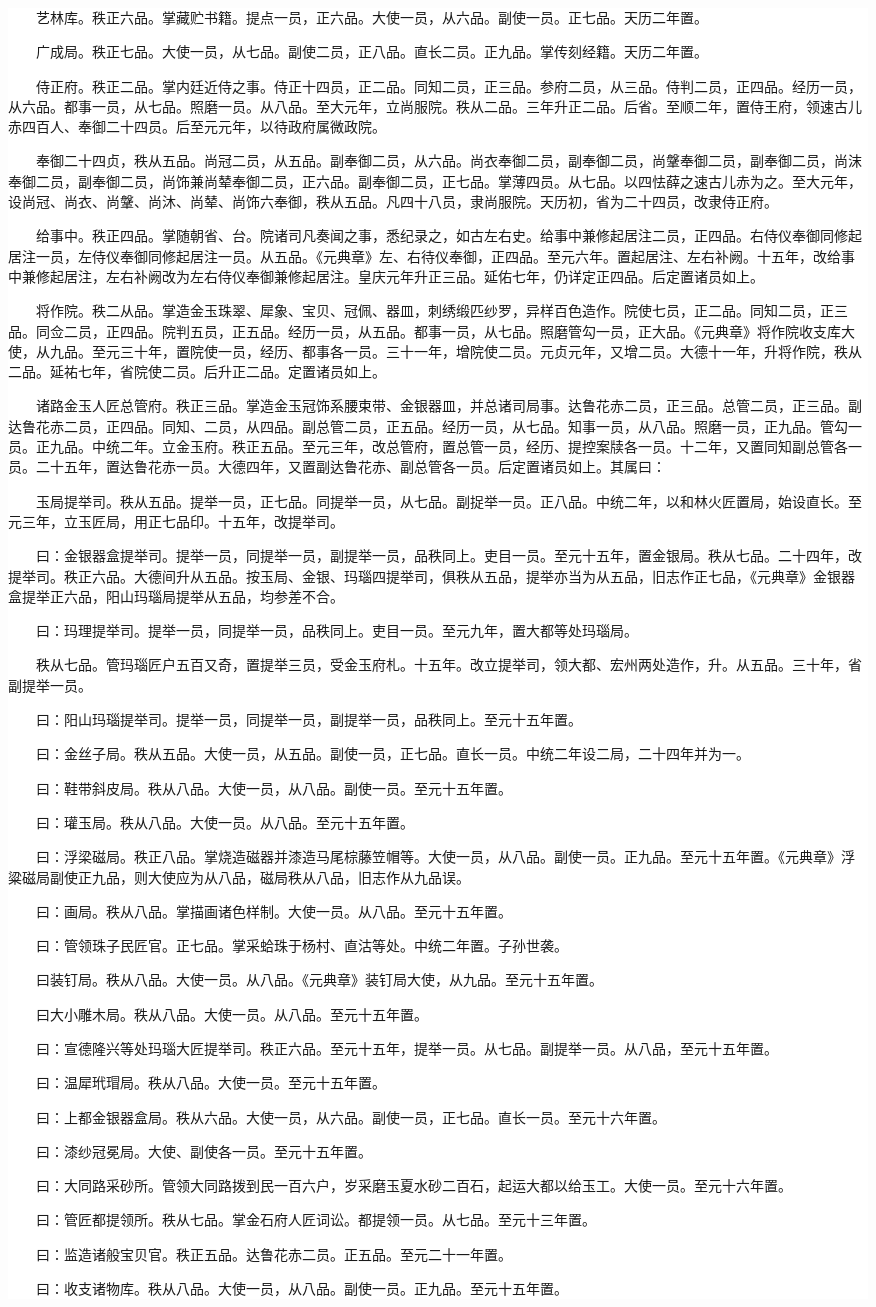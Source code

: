 　　艺林库。秩正六品。掌藏贮书籍。提点一员，正六品。大使一员，从六品。副使一员。正七品。天历二年置。

　　广成局。秩正七品。大使一员，从七品。副使二员，正八品。直长二员。正九品。掌传刻经籍。天历二年置。

　　侍正府。秩正二品。掌内廷近侍之事。侍正十四员，正二品。同知二员，正三品。参府二员，从三品。侍判二员，正四品。经历一员，从六品。都事一员，从七品。照磨一员。从八品。至大元年，立尚服院。秩从二品。三年升正二品。后省。至顺二年，置侍王府，领速古儿赤四百人、奉御二十四员。后至元元年，以待政府属微政院。

　　奉御二十四贞，秩从五品。尚冠二员，从五品。副奉御二员，从六品。尚衣奉御二员，副奉御二员，尚鞶奉御二员，副奉御二员，尚沫奉御二员，副奉御二员，尚饰兼尚辇奉御二员，正六品。副奉御二员，正七品。掌薄四员。从七品。以四怯薛之速古儿赤为之。至大元年，设尚冠、尚衣、尚鞶、尚沐、尚辇、尚饰六奉御，秩从五品。凡四十八员，隶尚服院。天历初，省为二十四员，改隶侍正府。

　　给事中。秩正四品。掌随朝省、台。院诸司凡奏闻之事，悉纪录之，如古左右史。给事中兼修起居注二员，正四品。右侍仪奉御同修起居注一员，左侍仪奉御同修起居注一员。从五品。《元典章》左、右待仪奉御，正四品。至元六年。置起居注、左右补阙。十五年，改给事中兼修起居注，左右补阙改为左右侍仪奉御兼修起居注。皇庆元年升正三品。延佑七年，仍详定正四品。后定置诸员如上。

　　将作院。秩二从品。掌造金玉珠翠、犀象、宝贝、冠佩、器皿，刺绣缎匹纱罗，异样百色造作。院使七员，正二品。同知二员，正三品。同佥二员，正四品。院判五员，正五品。经历一员，从五品。都事一员，从七品。照磨管勾一员，正大品。《元典章》将作院收支库大使，从九品。至元三十年，置院使一员，经历、都事各一员。三十一年，增院使二员。元贞元年，又增二员。大德十一年，升将作院，秩从二品。延祐七年，省院使二员。后升正二品。定置诸员如上。

　　诸路金玉人匠总管府。秩正三品。掌造金玉冠饰系腰束带、金银器皿，并总诸司局事。达鲁花赤二员，正三品。总管二员，正三品。副达鲁花赤二员，正四品。同知、二员，从四品。副总管二员，正五品。经历一员，从七品。知事一员，从八品。照磨一员，正九品。管勾一员。正九品。中统二年。立金玉府。秩正五品。至元三年，改总管府，置总管一员，经历、提控案牍各一员。十二年，又置同知副总管各一员。二十五年，置达鲁花赤一员。大德四年，又置副达鲁花赤、副总管各一员。后定置诸员如上。其属曰：

　　玉局提举司。秩从五品。提举一员，正七品。同提举一员，从七品。副捉举一员。正八品。中统二年，以和林火匠置局，始设直长。至元三年，立玉匠局，用正七品印。十五年，改提举司。

　　曰：金银器盒提举司。提举一员，同提举一员，副提举一员，品秩同上。吏目一员。至元十五年，置金银局。秩从七品。二十四年，改提举司。秩正六品。大德间升从五品。按玉局、金银、玛瑙四提举司，俱秩从五品，提举亦当为从五品，旧志作正七品，《元典章》金银器盒提举正六品，阳山玛瑙局提举从五品，均参差不合。

　　曰：玛理提举司。提举一员，同提举一员，品秩同上。吏目一员。至元九年，置大都等处玛瑙局。

　　秩从七品。管玛瑙匠户五百又奇，置提举三员，受金玉府札。十五年。改立提举司，领大都、宏州两处造作，升。从五品。三十年，省副提举一员。

　　曰：阳山玛瑙提举司。提举一员，同提举一员，副提举一员，品秩同上。至元十五年置。

　　曰：金丝子局。秩从五品。大使一员，从五品。副使一员，正七品。直长一员。中统二年设二局，二十四年并为一。

　　曰：鞋带斜皮局。秩从八品。大使一员，从八品。副使一员。至元十五年置。

　　曰：瓘玉局。秩从八品。大使一员。从八品。至元十五年置。

　　曰：浮梁磁局。秩正八品。掌烧造磁器并漆造马尾棕藤笠帽等。大使一员，从八品。副使一员。正九品。至元十五年置。《元典章》浮粱磁局副使正九品，则大使应为从八品，磁局秩从八品，旧志作从九品误。

　　曰：画局。秩从八品。掌描画诸色样制。大使一员。从八品。至元十五年置。

　　曰：管领珠子民匠官。正七品。掌采蛤珠于杨村、直沽等处。中统二年置。子孙世袭。

　　曰装钉局。秩从八品。大使一员。从八品。《元典章》装钉局大使，从九品。至元十五年置。

　　曰大小雕木局。秩从八品。大使一员。从八品。至元十五年置。

　　曰：宣德隆兴等处玛瑙大匠提举司。秩正六品。至元十五年，提举一员。从七品。副提举一员。从八品，至元十五年置。

　　曰：温犀玳瑁局。秩从八品。大使一员。至元十五年置。

　　曰：上都金银器盒局。秩从六品。大使一员，从六品。副使一员，正七品。直长一员。至元十六年置。

　　曰：漆纱冠冕局。大使、副使各一员。至元十五年置。

　　曰：大同路采砂所。管领大同路拨到民一百六户，岁采磨玉夏水砂二百石，起运大都以给玉工。大使一员。至元十六年置。

　　曰：管匠都提领所。秩从七品。掌金石府人匠词讼。都提领一员。从七品。至元十三年置。

　　曰：监造诸般宝贝官。秩正五品。达鲁花赤二员。正五品。至元二十一年置。

　　曰：收支诸物库。秩从八品。大使一员，从八品。副使一员。正九品。至元十五年置。
